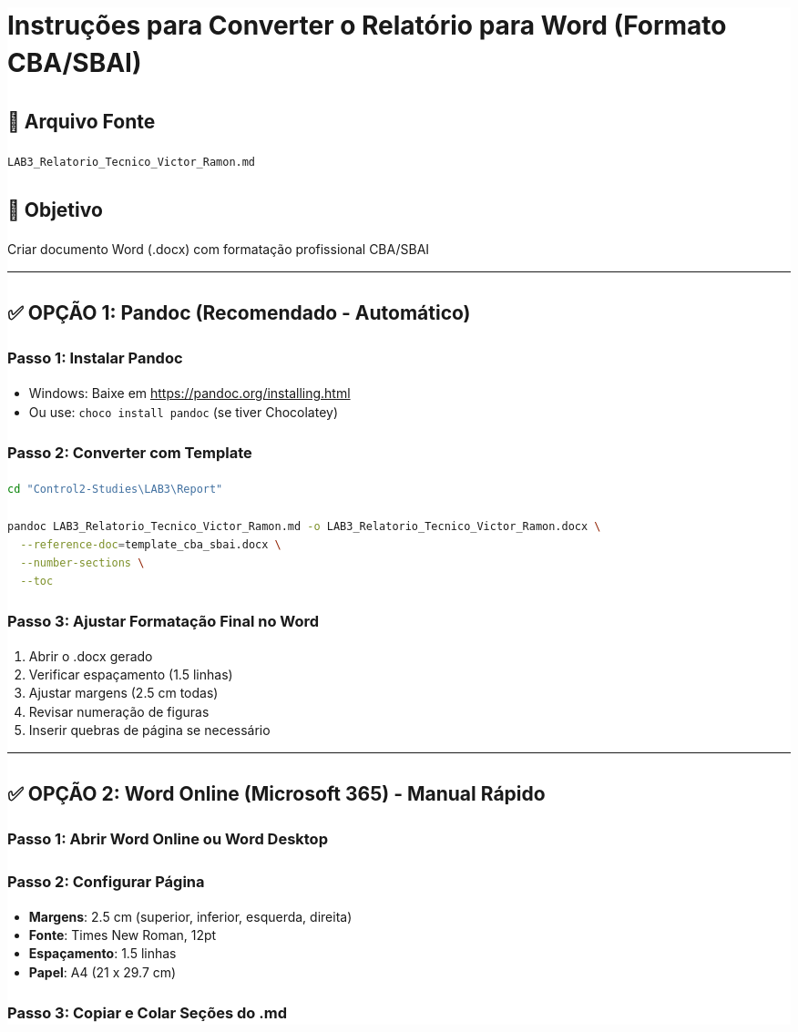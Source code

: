 # Instruções para Converter o Relatório para Word (Formato CBA/SBAI)

## 📄 Arquivo Fonte
`LAB3_Relatorio_Tecnico_Victor_Ramon.md`

## 🎯 Objetivo
Criar documento Word (.docx) com formatação profissional CBA/SBAI

---

## ✅ OPÇÃO 1: Pandoc (Recomendado - Automático)

### Passo 1: Instalar Pandoc
- Windows: Baixe em https://pandoc.org/installing.html
- Ou use: `choco install pandoc` (se tiver Chocolatey)

### Passo 2: Converter com Template
```bash
cd "Control2-Studies\LAB3\Report"

pandoc LAB3_Relatorio_Tecnico_Victor_Ramon.md -o LAB3_Relatorio_Tecnico_Victor_Ramon.docx \
  --reference-doc=template_cba_sbai.docx \
  --number-sections \
  --toc
```

### Passo 3: Ajustar Formatação Final no Word
1. Abrir o .docx gerado
2. Verificar espaçamento (1.5 linhas)
3. Ajustar margens (2.5 cm todas)
4. Revisar numeração de figuras
5. Inserir quebras de página se necessário

---

## ✅ OPÇÃO 2: Word Online (Microsoft 365) - Manual Rápido

### Passo 1: Abrir Word Online ou Word Desktop

### Passo 2: Configurar Página
- **Margens**: 2.5 cm (superior, inferior, esquerda, direita)
- **Fonte**: Times New Roman, 12pt
- **Espaçamento**: 1.5 linhas
- **Papel**: A4 (21 x 29.7 cm)

### Passo 3: Copiar e Colar Seções do .md
